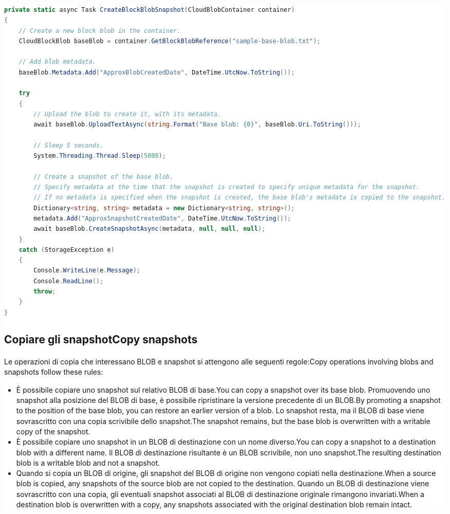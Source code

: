 ```csharp
private static async Task CreateBlockBlobSnapshot(CloudBlobContainer container)
{
    // Create a new block blob in the container.
    CloudBlockBlob baseBlob = container.GetBlockBlobReference("sample-base-blob.txt");

    // Add blob metadata.
    baseBlob.Metadata.Add("ApproxBlobCreatedDate", DateTime.UtcNow.ToString());

    try
    {
        // Upload the blob to create it, with its metadata.
        await baseBlob.UploadTextAsync(string.Format("Base blob: {0}", baseBlob.Uri.ToString()));

        // Sleep 5 seconds.
        System.Threading.Thread.Sleep(5000);

        // Create a snapshot of the base blob.
        // Specify metadata at the time that the snapshot is created to specify unique metadata for the snapshot.
        // If no metadata is specified when the snapshot is created, the base blob's metadata is copied to the snapshot.
        Dictionary<string, string> metadata = new Dictionary<string, string>();
        metadata.Add("ApproxSnapshotCreatedDate", DateTime.UtcNow.ToString());
        await baseBlob.CreateSnapshotAsync(metadata, null, null, null);
    }
    catch (StorageException e)
    {
        Console.WriteLine(e.Message);
        Console.ReadLine();
        throw;
    }
}
```

## <a name="copy-snapshots"></a><span data-ttu-id="bb4ce-127">Copiare gli snapshot</span><span class="sxs-lookup"><span data-stu-id="bb4ce-127">Copy snapshots</span></span>
<span data-ttu-id="bb4ce-128">Le operazioni di copia che interessano BLOB e snapshot si attengono alle seguenti regole:</span><span class="sxs-lookup"><span data-stu-id="bb4ce-128">Copy operations involving blobs and snapshots follow these rules:</span></span>

* <span data-ttu-id="bb4ce-129">È possibile copiare uno snapshot sul relativo BLOB di base.</span><span class="sxs-lookup"><span data-stu-id="bb4ce-129">You can copy a snapshot over its base blob.</span></span> <span data-ttu-id="bb4ce-130">Promuovendo uno snapshot alla posizione del BLOB di base, è possibile ripristinare la versione precedente di un BLOB.</span><span class="sxs-lookup"><span data-stu-id="bb4ce-130">By promoting a snapshot to the position of the base blob, you can restore an earlier version of a blob.</span></span> <span data-ttu-id="bb4ce-131">Lo snapshot resta, ma il BLOB di base viene sovrascritto con una copia scrivibile dello snapshot.</span><span class="sxs-lookup"><span data-stu-id="bb4ce-131">The snapshot remains, but the base blob is overwritten with a writable copy of the snapshot.</span></span>
* <span data-ttu-id="bb4ce-132">È possibile copiare uno snapshot in un BLOB di destinazione con un nome diverso.</span><span class="sxs-lookup"><span data-stu-id="bb4ce-132">You can copy a snapshot to a destination blob with a different name.</span></span> <span data-ttu-id="bb4ce-133">Il BLOB di destinazione risultante è un BLOB scrivibile, non uno snapshot.</span><span class="sxs-lookup"><span data-stu-id="bb4ce-133">The resulting destination blob is a writable blob and not a snapshot.</span></span>
* <span data-ttu-id="bb4ce-134">Quando si copia un BLOB di origine, gli snapshot del BLOB di origine non vengono copiati nella destinazione.</span><span class="sxs-lookup"><span data-stu-id="bb4ce-134">When a source blob is copied, any snapshots of the source blob are not copied to the destination.</span></span> <span data-ttu-id="bb4ce-135">Quando un BLOB di destinazione viene sovrascritto con una copia, gli eventuali snapshot associati al BLOB di destinazione originale rimangono invariati.</span><span class="sxs-lookup"><span data-stu-id="bb4ce-135">When a destination blob is overwritten with a copy, any snapshots associated with the original destination blob remain intact.</span></span>